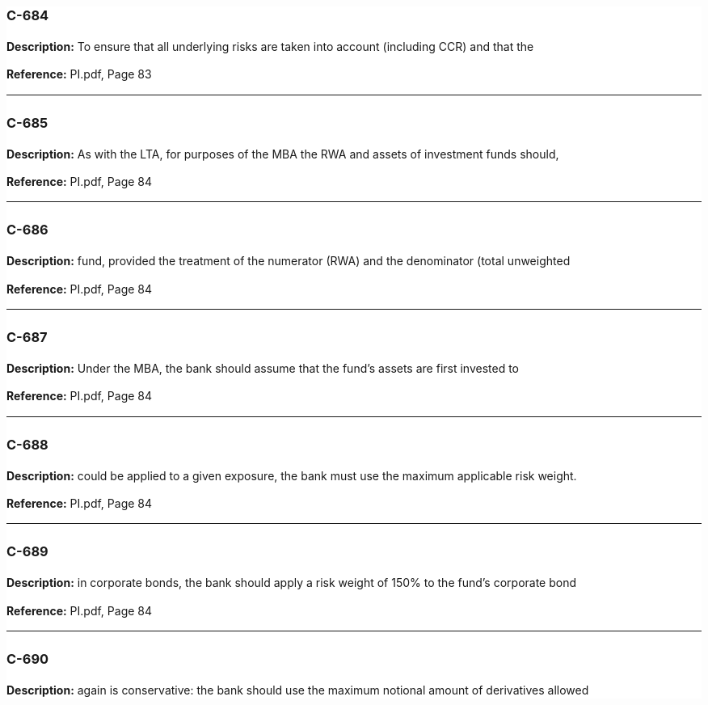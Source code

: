 ### C-684

**Description:** To ensure that all underlying risks are taken into account (including CCR) and that the

**Reference:** PI.pdf, Page 83

---

### C-685

**Description:** As with the LTA, for purposes of the MBA the RWA and assets of investment funds should,

**Reference:** PI.pdf, Page 84

---

### C-686

**Description:** fund, provided the treatment of the numerator (RWA) and the denominator (total unweighted

**Reference:** PI.pdf, Page 84

---

### C-687

**Description:** Under the MBA, the bank should assume that the fund’s assets are first invested to

**Reference:** PI.pdf, Page 84

---

### C-688

**Description:** could be applied to a given exposure, the bank must use the maximum applicable risk weight.

**Reference:** PI.pdf, Page 84

---

### C-689

**Description:** in corporate bonds, the bank should apply a risk weight of 150% to the fund’s corporate bond

**Reference:** PI.pdf, Page 84

---

### C-690

**Description:** again is conservative: the bank should use the maximum notional amount of derivatives allowed
